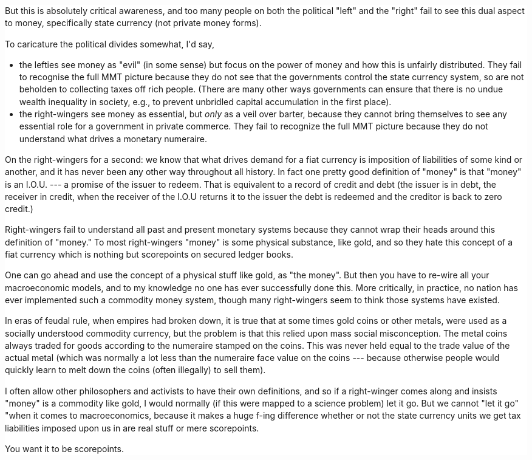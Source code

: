 But this is absolutely critical awareness, and too many people on both the 
political "left" and the "right" fail to see this dual aspect to money, specifically 
state currency (not private money forms).

To caricature the political divides somewhat, I'd say,

* the lefties see money as "evil" (in some sense) but focus on the power of 
money and how this is unfairly distributed. They fail to recognise the 
full MMT picture because they do not see that the governments control the state 
currency system, so are not beholden to collecting taxes off rich people. 
(There are many other ways governments can ensure that there is no undue wealth 
inequality in society, e.g., to prevent unbridled capital accumulation in the 
first place).
* the right-wingers see money as essential, but *only* as a veil over barter, 
because they cannot bring themselves to see any essential role for a government 
in private commerce. They fail to recognize the full MMT picture because they 
do not understand what drives a monetary numeraire.

On the right-wingers for a second: we know that what drives demand for a 
fiat currency is imposition of liabilities of some kind or another, 
and it has never been any other way throughout all history. 
In fact one pretty good definition of "money" is that "money" is an 
I.O.U. --- a promise of the issuer to redeem. That is equivalent to a 
record of credit and debt (the issuer is in debt, the receiver in credit, 
when the receiver of the I.O.U returns it to the issuer the debt is 
redeemed and the creditor is back to zero credit.)

Right-wingers fail to understand all past and present monetary systems 
because they cannot wrap their heads around this definition of "money." 
To most right-wingers "money" is some physical substance, like gold,
and so they hate this concept of a fiat currency which is nothing but 
scorepoints on secured ledger books.

One can go ahead and use the concept of a physical stuff like gold, as "the money".
But then you have to re-wire all your macroeconomic models, and to my knowledge 
no one has ever successfully done this. More critically, in practice, no nation 
has ever implemented such a commodity money system, though many right-wingers 
seem to think those systems have existed. 

In eras of feudal rule, when empires had broken down, it is true that at some 
times gold coins or other metals, were used as a socially understood commodity 
currency, but the problem is that this relied upon mass social misconception. 
The metal coins always traded for goods according to the numeraire stamped on the 
coins. This was never held equal to the trade value of the actual metal (which was 
normally a lot less than the numeraire face value on the coins --- because otherwise 
people would quickly learn to melt down the coins (often illegally) to sell them).

I often allow other philosophers and activists to have their own definitions, and so 
if a right-winger comes along and insists "money" is a commodity like gold, I would 
normally (if this were mapped to a science problem) let it go. But we 
cannot "let it go" "when it comes to macroeconomics, because it makes a huge f-ing 
difference whether or not the state currency units we get tax liabilities imposed 
upon us in are real stuff or mere scorepoints.

You want it to be scorepoints.
